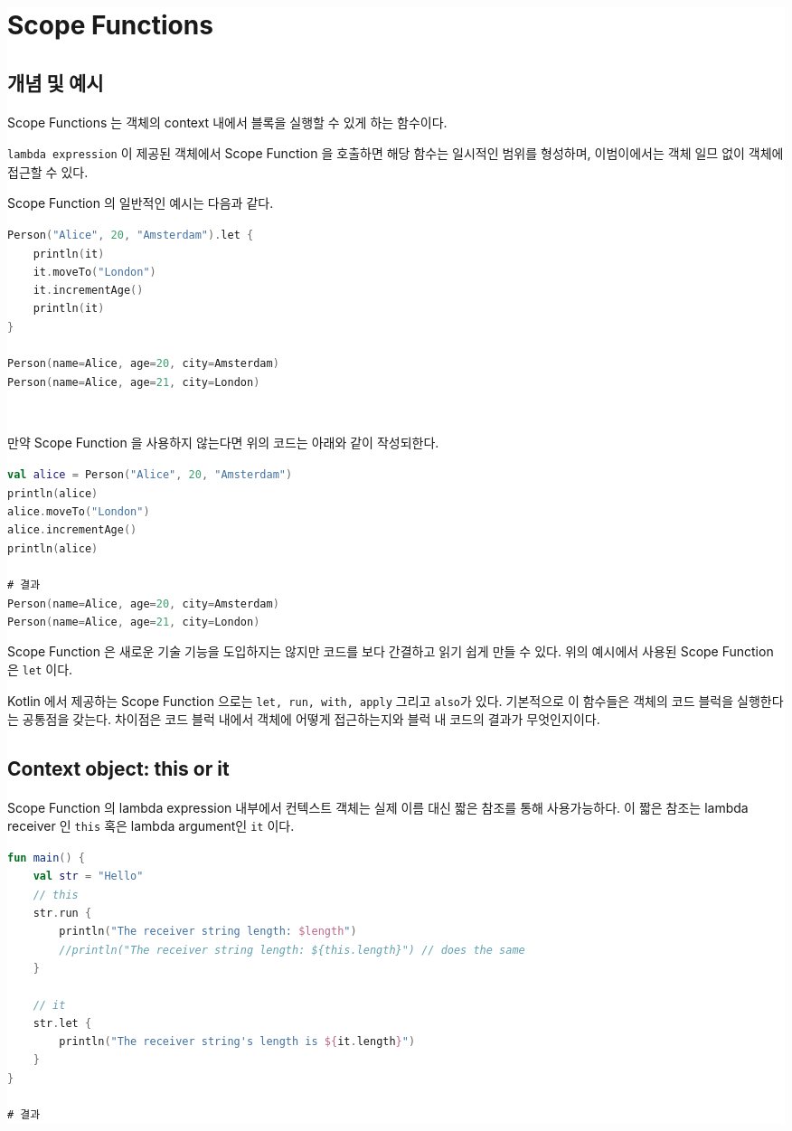 # Scope Functions

## 개념 및 예시

Scope Functions 는 객체의 context 내에서 블록을 실행할 수 있게 하는 함수이다.

`lambda expression` 이 제공된 객체에서 Scope Function 을 호출하면 해당 함수는 일시적인 범위를 형성하며, 이범이에서는 객체 일므 없이 객체에 접근할 수 있다.

Scope Function 의 일반적인 예시는 다음과 같다.

```kotlin
Person("Alice", 20, "Amsterdam").let {
    println(it)
    it.moveTo("London")
    it.incrementAge()
    println(it)
}

Person(name=Alice, age=20, city=Amsterdam)
Person(name=Alice, age=21, city=London)
```

<br/>

만약 Scope Function 을 사용하지 않는다면 위의 코드는 아래와 같이 작성되한다.

```kotlin
val alice = Person("Alice", 20, "Amsterdam")
println(alice)
alice.moveTo("London")
alice.incrementAge()
println(alice)

# 결과
Person(name=Alice, age=20, city=Amsterdam)
Person(name=Alice, age=21, city=London)

```

Scope Function 은 새로운 기술 기능을 도입하지는 않지만 코드를 보다 간결하고 읽기 쉽게 만들 수 있다. 위의 예시에서 사용된 Scope Function 은 `let` 이다.

Kotlin 에서 제공하는 Scope Function 으로는 `let, run, with, apply` 그리고 `also`가 있다. 기본적으로 이 함수들은 객체의 코드 블럭을 실행한다는 공통점을 갖는다. 차이점은 코드 블럭 내에서 객체에 어떻게 접근하는지와 블럭 내 코드의 결과가 무엇인지이다.

## Context object: this or it

Scope Function 의 lambda expression 내부에서 컨텍스트 객체는 실제 이름 대신 짧은 참조를 통해 사용가능하다. 이 짧은 참조는 lambda receiver 인 `this` 혹은 lambda argument인 `it` 이다.

```kotlin
fun main() {
    val str = "Hello"
    // this
    str.run {
        println("The receiver string length: $length")
        //println("The receiver string length: ${this.length}") // does the same
    }
​
    // it
    str.let {
        println("The receiver string's length is ${it.length}")
    }
}

# 결과
```